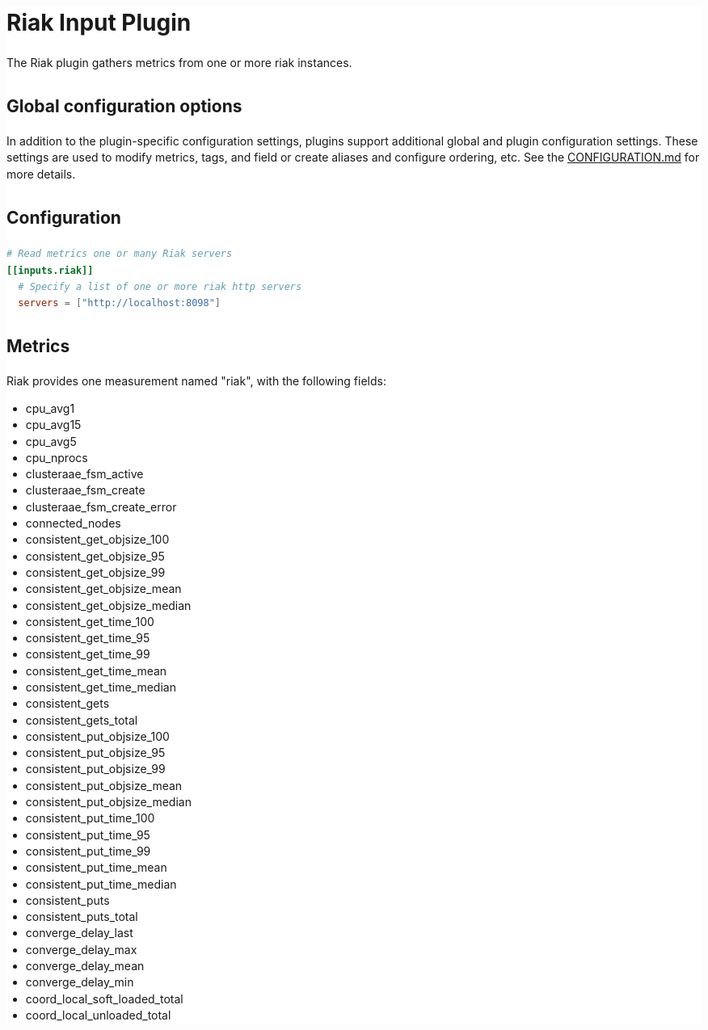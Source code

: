 # Riak Input Plugin

The Riak plugin gathers metrics from one or more riak instances.

## Global configuration options 

In addition to the plugin-specific configuration settings, plugins support
additional global and plugin configuration settings. These settings are used to
modify metrics, tags, and field or create aliases and configure ordering, etc.
See the [CONFIGURATION.md][CONFIGURATION.md] for more details.

[CONFIGURATION.md]: ../../../docs/CONFIGURATION.md

## Configuration

```toml @sample.conf
# Read metrics one or many Riak servers
[[inputs.riak]]
  # Specify a list of one or more riak http servers
  servers = ["http://localhost:8098"]
```

## Metrics

Riak provides one measurement named "riak", with the following fields:

- cpu_avg1
- cpu_avg15
- cpu_avg5
- cpu_nprocs
- clusteraae_fsm_active
- clusteraae_fsm_create
- clusteraae_fsm_create_error
- connected_nodes
- consistent_get_objsize_100
- consistent_get_objsize_95
- consistent_get_objsize_99
- consistent_get_objsize_mean
- consistent_get_objsize_median
- consistent_get_time_100
- consistent_get_time_95
- consistent_get_time_99
- consistent_get_time_mean
- consistent_get_time_median
- consistent_gets
- consistent_gets_total
- consistent_put_objsize_100
- consistent_put_objsize_95
- consistent_put_objsize_99
- consistent_put_objsize_mean
- consistent_put_objsize_median
- consistent_put_time_100
- consistent_put_time_95
- consistent_put_time_99
- consistent_put_time_mean
- consistent_put_time_median
- consistent_puts
- consistent_puts_total
- converge_delay_last
- converge_delay_max
- converge_delay_mean
- converge_delay_min
- coord_local_soft_loaded_total
- coord_local_unloaded_total